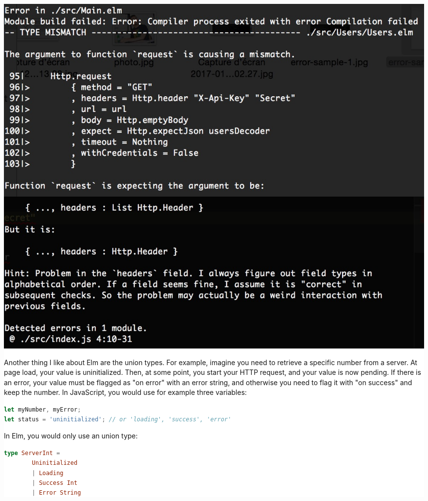 ![Error example 2](../../assets/articles/comprehensive-journey-elm/error-example-2.jpg)

Another thing I like about Elm are the union types. For example, imagine you need to retrieve a specific number from a server. At page load, your value is uninitialized. Then, at some point, you start your HTTP request, and your value is now pending. If there is an error, your value must be flagged as "on error" with an error string, and otherwise you need to flag it with "on success" and keep the number. In JavaScript, you would use for example three variables:

```js
let myNumber, myError;
let status = 'uninitialized'; // or 'loading', 'success', 'error'
```

In Elm, you would only use an union type:

```elm
type ServerInt =
        Uninitialized
        | Loading
        | Success Int
        | Error String
```
